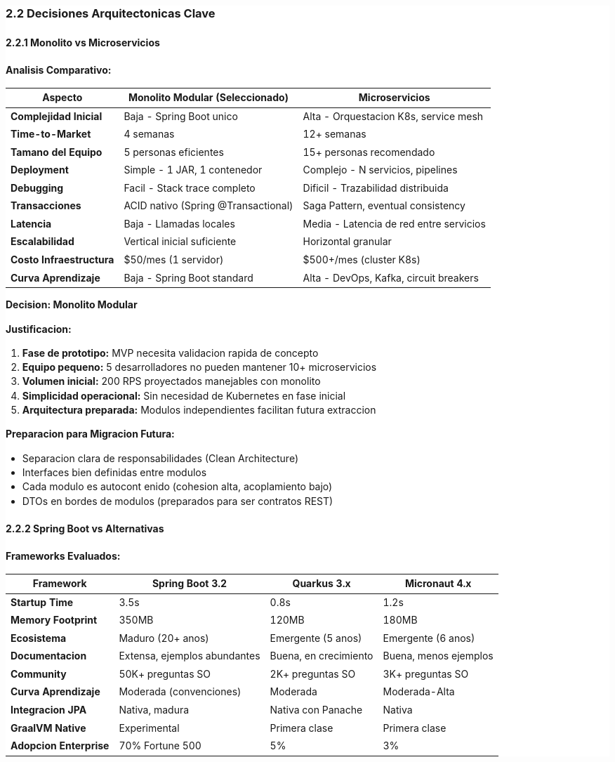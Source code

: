 
### 2.2 Decisiones Arquitectonicas Clave

#### 2.2.1 Monolito vs Microservicios

**Analisis Comparativo:**

| Aspecto | Monolito Modular (Seleccionado) | Microservicios |
|---------|--------------------------------|----------------|
| **Complejidad Inicial** | Baja - Spring Boot unico | Alta - Orquestacion K8s, service mesh |
| **Time-to-Market** | 4 semanas | 12+ semanas |
| **Tamano del Equipo** | 5 personas eficientes | 15+ personas recomendado |
| **Deployment** | Simple - 1 JAR, 1 contenedor | Complejo - N servicios, pipelines |
| **Debugging** | Facil - Stack trace completo | Dificil - Trazabilidad distribuida |
| **Transacciones** | ACID nativo (Spring @Transactional) | Saga Pattern, eventual consistency |
| **Latencia** | Baja - Llamadas locales | Media - Latencia de red entre servicios |
| **Escalabilidad** | Vertical inicial suficiente | Horizontal granular |
| **Costo Infraestructura** | $50/mes (1 servidor) | $500+/mes (cluster K8s) |
| **Curva Aprendizaje** | Baja - Spring Boot standard | Alta - DevOps, Kafka, circuit breakers |

**Decision: Monolito Modular**

**Justificacion:**
1. **Fase de prototipo:** MVP necesita validacion rapida de concepto
2. **Equipo pequeno:** 5 desarrolladores no pueden mantener 10+ microservicios
3. **Volumen inicial:** 200 RPS proyectados manejables con monolito
4. **Simplicidad operacional:** Sin necesidad de Kubernetes en fase inicial
5. **Arquitectura preparada:** Modulos independientes facilitan futura extraccion

**Preparacion para Migracion Futura:**
- Separacion clara de responsabilidades (Clean Architecture)
- Interfaces bien definidas entre modulos
- Cada modulo es autocont enido (cohesion alta, acoplamiento bajo)
- DTOs en bordes de modulos (preparados para ser contratos REST)

#### 2.2.2 Spring Boot vs Alternativas

**Frameworks Evaluados:**

| Framework | Spring Boot 3.2 | Quarkus 3.x | Micronaut 4.x |
|-----------|-----------------|-------------|---------------|
| **Startup Time** | 3.5s | 0.8s | 1.2s |
| **Memory Footprint** | 350MB | 120MB | 180MB |
| **Ecosistema** | Maduro (20+ anos) | Emergente (5 anos) | Emergente (6 anos) |
| **Documentacion** | Extensa, ejemplos abundantes | Buena, en crecimiento | Buena, menos ejemplos |
| **Community** | 50K+ preguntas SO | 2K+ preguntas SO | 3K+ preguntas SO |
| **Curva Aprendizaje** | Moderada (convenciones) | Moderada | Moderada-Alta |
| **Integracion JPA** | Nativa, madura | Nativa con Panache | Nativa |
| **GraalVM Native** | Experimental | Primera clase | Primera clase |
| **Adopcion Enterprise** | 70% Fortune 500 | 5% | 3% |
